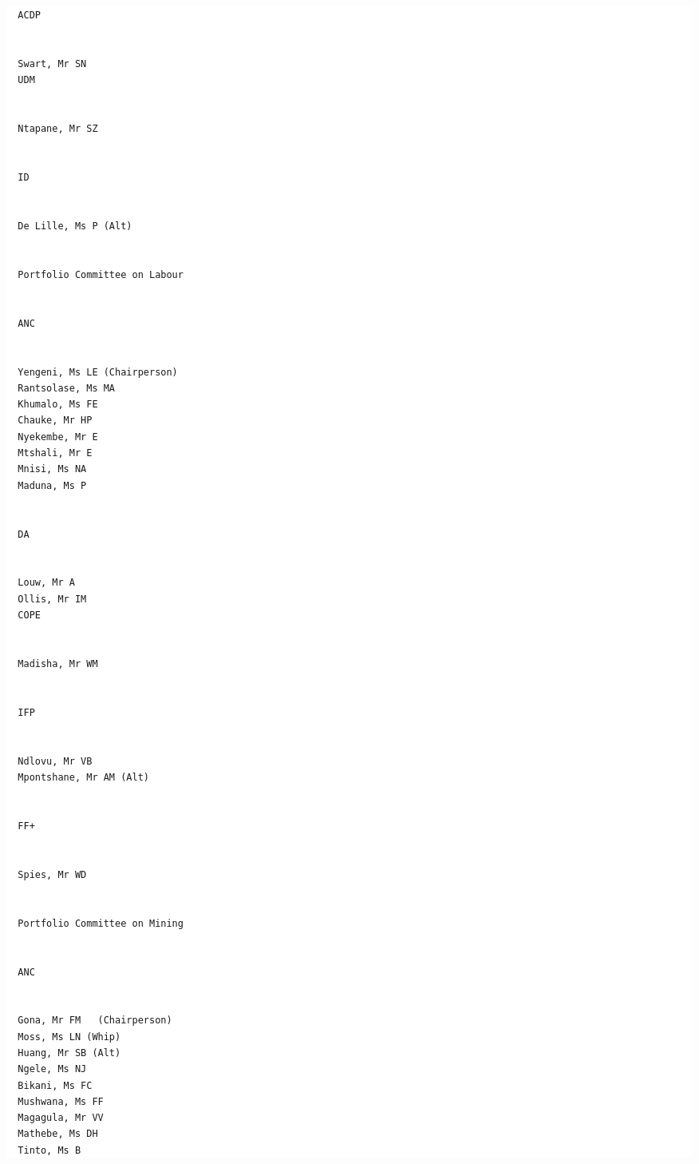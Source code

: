 
      ACDP


      Swart, Mr SN
      UDM


      Ntapane, Mr SZ


      ID


      De Lille, Ms P (Alt)


      Portfolio Committee on Labour


      ANC


      Yengeni, Ms LE (Chairperson)
      Rantsolase, Ms MA
      Khumalo, Ms FE
      Chauke, Mr HP
      Nyekembe, Mr E
      Mtshali, Mr E
      Mnisi, Ms NA
      Maduna, Ms P


      DA


      Louw, Mr A
      Ollis, Mr IM
      COPE


      Madisha, Mr WM


      IFP


      Ndlovu, Mr VB
      Mpontshane, Mr AM (Alt)


      FF+


      Spies, Mr WD


      Portfolio Committee on Mining


      ANC


      Gona, Mr FM   (Chairperson)
      Moss, Ms LN (Whip)
      Huang, Mr SB (Alt)
      Ngele, Ms NJ
      Bikani, Ms FC
      Mushwana, Ms FF
      Magagula, Mr VV
      Mathebe, Ms DH
      Tinto, Ms B
